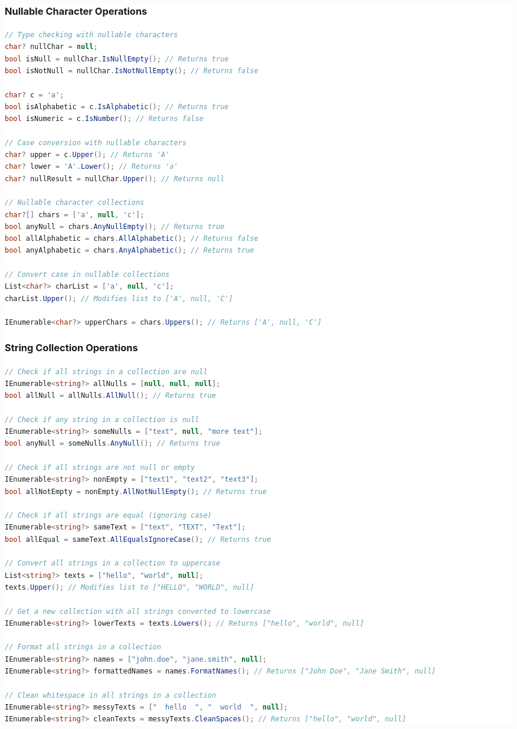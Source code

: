 ### Nullable Character Operations

```csharp
// Type checking with nullable characters
char? nullChar = null;
bool isNull = nullChar.IsNullEmpty(); // Returns true
bool isNotNull = nullChar.IsNotNullEmpty(); // Returns false

char? c = 'a';
bool isAlphabetic = c.IsAlphabetic(); // Returns true
bool isNumeric = c.IsNumber(); // Returns false

// Case conversion with nullable characters
char? upper = c.Upper(); // Returns 'A'
char? lower = 'A'.Lower(); // Returns 'a'
char? nullResult = nullChar.Upper(); // Returns null

// Nullable character collections
char?[] chars = ['a', null, 'c'];
bool anyNull = chars.AnyNullEmpty(); // Returns true
bool allAlphabetic = chars.AllAlphabetic(); // Returns false
bool anyAlphabetic = chars.AnyAlphabetic(); // Returns true

// Convert case in nullable collections
List<char?> charList = ['a', null, 'c'];
charList.Upper(); // Modifies list to ['A', null, 'C']

IEnumerable<char?> upperChars = chars.Uppers(); // Returns ['A', null, 'C']
```

### String Collection Operations

```csharp
// Check if all strings in a collection are null
IEnumerable<string?> allNulls = [null, null, null];
bool allNull = allNulls.AllNull(); // Returns true

// Check if any string in a collection is null
IEnumerable<string?> someNulls = ["text", null, "more text"];
bool anyNull = someNulls.AnyNull(); // Returns true

// Check if all strings are not null or empty
IEnumerable<string?> nonEmpty = ["text1", "text2", "text3"];
bool allNotEmpty = nonEmpty.AllNotNullEmpty(); // Returns true

// Check if all strings are equal (ignoring case)
IEnumerable<string?> sameText = ["text", "TEXT", "Text"];
bool allEqual = sameText.AllEqualsIgnoreCase(); // Returns true

// Convert all strings in a collection to uppercase
List<string?> texts = ["hello", "world", null];
texts.Upper(); // Modifies list to ["HELLO", "WORLD", null]

// Get a new collection with all strings converted to lowercase
IEnumerable<string?> lowerTexts = texts.Lowers(); // Returns ["hello", "world", null]

// Format all strings in a collection
IEnumerable<string?> names = ["john.doe", "jane.smith", null];
IEnumerable<string?> formattedNames = names.FormatNames(); // Returns ["John Doe", "Jane Smith", null]

// Clean whitespace in all strings in a collection
IEnumerable<string?> messyTexts = ["  hello  ", "  world  ", null];
IEnumerable<string?> cleanTexts = messyTexts.CleanSpaces(); // Returns ["hello", "world", null]
```